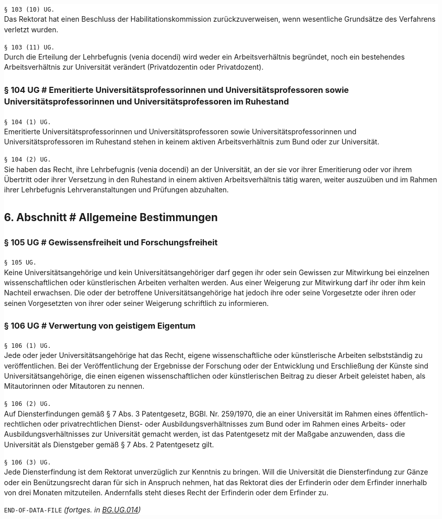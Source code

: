 `§ 103 (10) UG.`  
Das Rektorat hat einen Beschluss der Habilitationskommission zurückzuverweisen, wenn wesentliche Grundsätze des Verfahrens verletzt wurden.

`§ 103 (11) UG.`  
Durch die Erteilung der Lehrbefugnis (venia docendi) wird weder ein Arbeitsverhältnis begründet, noch ein bestehendes Arbeitsverhältnis zur Universität verändert (Privatdozentin oder Privatdozent).

### § 104 UG # Emeritierte Universitätsprofessorinnen und Universitätsprofessoren sowie Universitätsprofessorinnen und Universitätsprofessoren im Ruhestand

`§ 104 (1) UG.`  
Emeritierte Universitätsprofessorinnen und Universitätsprofessoren sowie Universitätsprofessorinnen und Universitätsprofessoren im Ruhestand stehen in keinem aktiven Arbeitsverhältnis zum Bund oder zur Universität.

`§ 104 (2) UG.`  
Sie haben das Recht, ihre Lehrbefugnis (venia docendi) an der Universität, an der sie vor ihrer Emeritierung oder vor ihrem Übertritt oder ihrer Versetzung in den Ruhestand in einem aktiven Arbeitsverhältnis tätig waren, weiter auszuüben und im Rahmen ihrer Lehrbefugnis Lehrveranstaltungen und Prüfungen abzuhalten.

## 6. Abschnitt # Allgemeine Bestimmungen

### § 105 UG # Gewissensfreiheit und Forschungsfreiheit

`§ 105 UG.`  
Keine Universitätsangehörige und kein Universitätsangehöriger darf gegen ihr oder sein Gewissen zur Mitwirkung bei einzelnen wissenschaftlichen oder künstlerischen Arbeiten verhalten werden. Aus einer Weigerung zur Mitwirkung darf ihr oder ihm kein Nachteil erwachsen. Die oder der betroffene Universitätsangehörige hat jedoch ihre oder seine Vorgesetzte oder ihren oder seinen Vorgesetzten von ihrer oder seiner Weigerung schriftlich zu informieren.

### § 106 UG # Verwertung von geistigem Eigentum

`§ 106 (1) UG.`  
Jede oder jeder Universitätsangehörige hat das Recht, eigene wissenschaftliche oder künstlerische Arbeiten selbstständig zu veröffentlichen. Bei der Veröffentlichung der Ergebnisse der Forschung oder der Entwicklung und Erschließung der Künste sind Universitätsangehörige, die einen eigenen wissenschaftlichen oder künstlerischen Beitrag zu dieser Arbeit geleistet haben, als Mitautorinnen oder Mitautoren zu nennen.

`§ 106 (2) UG.`  
Auf Diensterfindungen gemäß § 7 Abs. 3 Patentgesetz, BGBl. Nr. 259/1970, die an einer Universität im Rahmen eines öffentlich-rechtlichen oder privatrechtlichen Dienst- oder Ausbildungsverhältnisses zum Bund oder im Rahmen eines Arbeits- oder Ausbildungsverhältnisses zur Universität gemacht werden, ist das Patentgesetz mit der Maßgabe anzuwenden, dass die Universität als Dienstgeber gemäß § 7 Abs. 2 Patentgesetz gilt.

`§ 106 (3) UG.`  
Jede Diensterfindung ist dem Rektorat unverzüglich zur Kenntnis zu bringen. Will die Universität die Diensterfindung zur Gänze oder ein Benützungsrecht daran für sich in Anspruch nehmen, hat das Rektorat dies der Erfinderin oder dem Erfinder innerhalb von drei Monaten mitzuteilen. Andernfalls steht dieses Recht der Erfinderin oder dem Erfinder zu.

`END-OF-DATA-FILE` *(fortges. in [BG.UG.014](BG.UG.014.md))*
